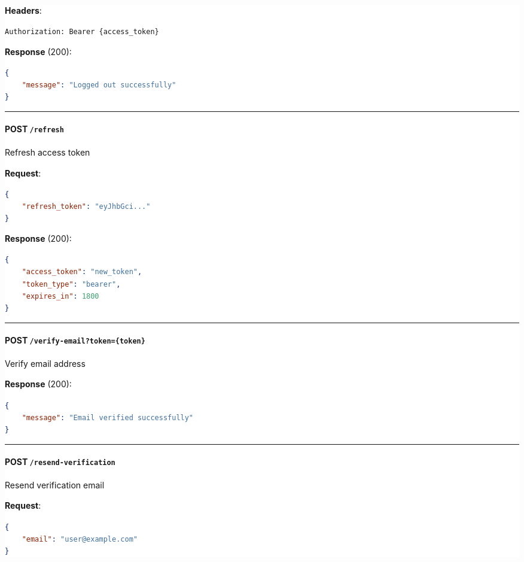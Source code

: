 **Headers**:
```
Authorization: Bearer {access_token}
```

**Response** (200):
```json
{
    "message": "Logged out successfully"
}
```

---

#### POST `/refresh`
Refresh access token

**Request**:
```json
{
    "refresh_token": "eyJhbGci..."
}
```

**Response** (200):
```json
{
    "access_token": "new_token",
    "token_type": "bearer",
    "expires_in": 1800
}
```

---

#### POST `/verify-email?token={token}`
Verify email address

**Response** (200):
```json
{
    "message": "Email verified successfully"
}
```

---

#### POST `/resend-verification`
Resend verification email

**Request**:
```json
{
    "email": "user@example.com"
}
```
